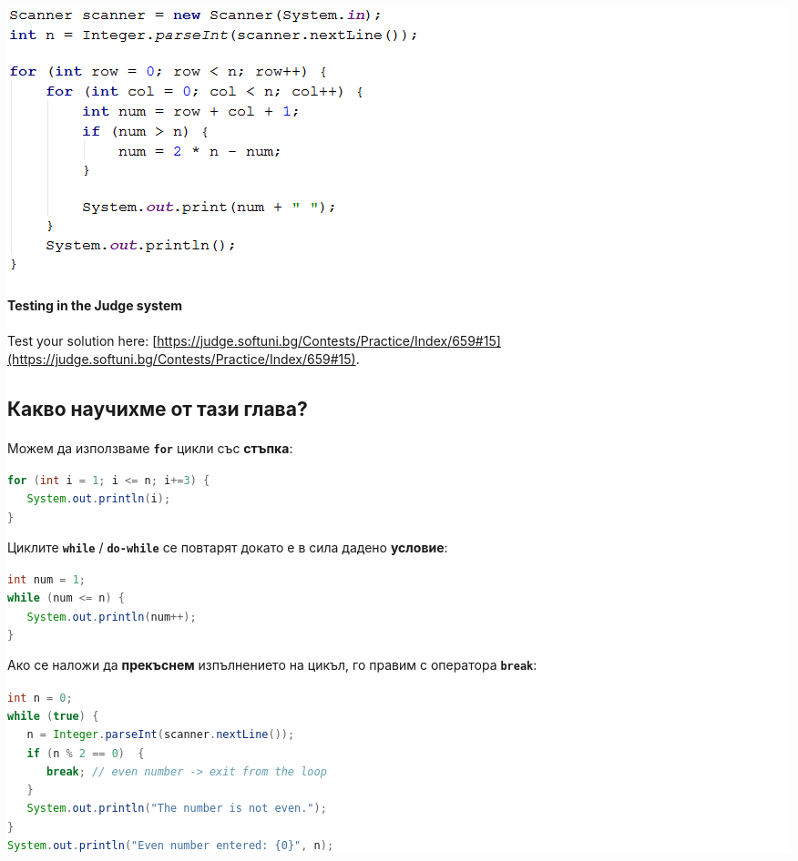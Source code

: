 ![](assets/chapter-7-1-images/15.Number-table-01.png)

#### Testing in the Judge system

Test your solution here: [https://judge.softuni.bg/Contests/Practice/Index/659#15](https://judge.softuni.bg/Contests/Practice/Index/659#15).


## Какво научихме от тази глава?

Можем да използваме **`for`** цикли със **стъпка**:

```java
for (int i = 1; i <= n; i+=3) {
   System.out.println(i);
}
```

Циклите **`while`** / **`do-while`** се повтарят докато е в сила дадено **условие**:

```java
int num = 1;
while (num <= n) {
   System.out.println(num++);
}
```

Ако се наложи да **прекъснем** изпълнението на цикъл, го правим с оператора **`break`**:

```java
int n = 0;
while (true) {
   n = Integer.parseInt(scanner.nextLine());
   if (n % 2 == 0)  {
      break; // even number -> exit from the loop
   }
   System.out.println("The number is not even.");
}
System.out.println("Even number entered: {0}", n);
```
